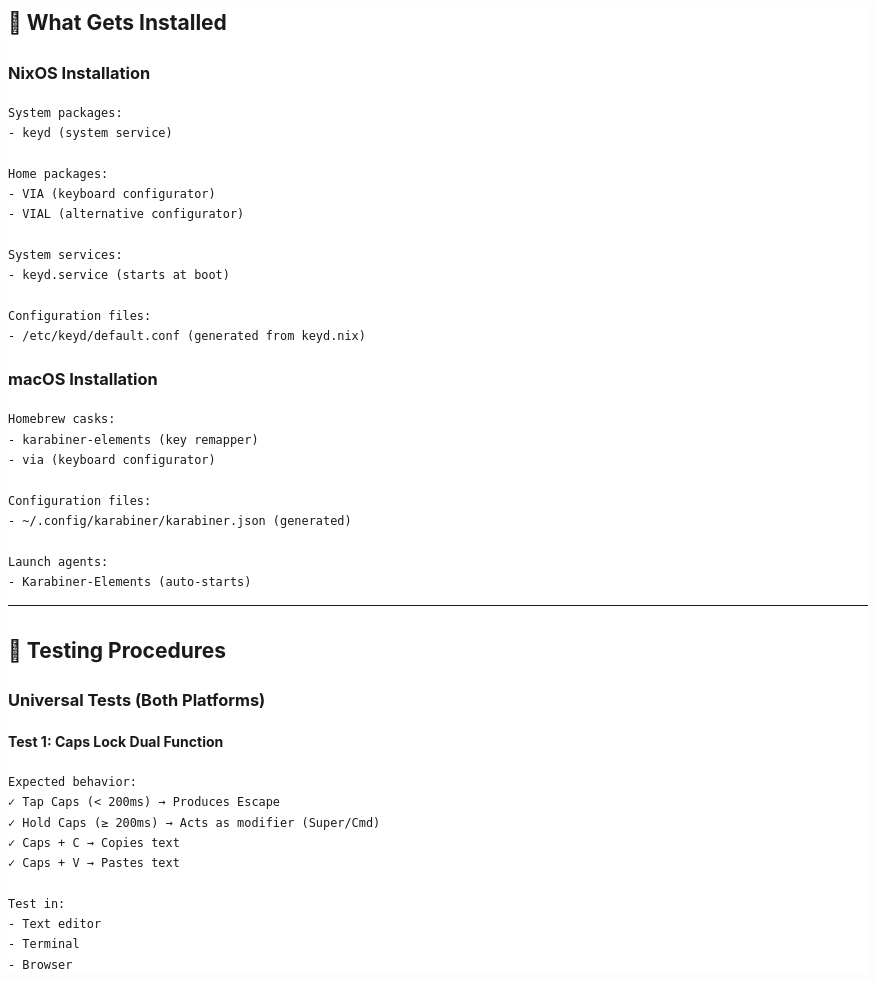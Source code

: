 ## 🔧 What Gets Installed

### NixOS Installation

```
System packages:
- keyd (system service)

Home packages:
- VIA (keyboard configurator)
- VIAL (alternative configurator)

System services:
- keyd.service (starts at boot)

Configuration files:
- /etc/keyd/default.conf (generated from keyd.nix)
```

### macOS Installation

```
Homebrew casks:
- karabiner-elements (key remapper)
- via (keyboard configurator)

Configuration files:
- ~/.config/karabiner/karabiner.json (generated)

Launch agents:
- Karabiner-Elements (auto-starts)
```

---

## 🧪 Testing Procedures

### Universal Tests (Both Platforms)

#### Test 1: Caps Lock Dual Function
```
Expected behavior:
✓ Tap Caps (< 200ms) → Produces Escape
✓ Hold Caps (≥ 200ms) → Acts as modifier (Super/Cmd)
✓ Caps + C → Copies text
✓ Caps + V → Pastes text

Test in:
- Text editor
- Terminal
- Browser
```
